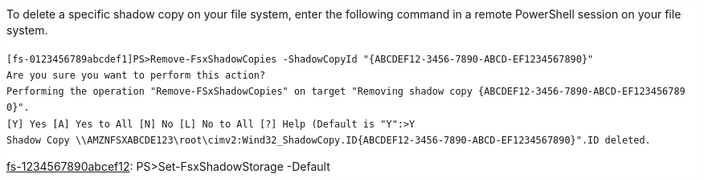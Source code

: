  To delete a specific shadow copy on your file system, enter the following command in a remote PowerShell session on your file system\. 

```
[fs-0123456789abcdef1]PS>Remove-FsxShadowCopies -ShadowCopyId "{ABCDEF12-3456-7890-ABCD-EF1234567890}"
Are you sure you want to perform this action?
Performing the operation "Remove-FSxShadowCopies" on target "Removing shadow copy {ABCDEF12-3456-7890-ABCD-EF1234567890}".
[Y] Yes [A] Yes to All [N] No [L] No to All [?] Help (Default is "Y":>Y
Shadow Copy \\AMZNFSXABCDE123\root\cimv2:Wind32_ShadowCopy.ID{ABCDEF12-3456-7890-ABCD-EF1234567890}".ID deleted.
```

   [fs-1234567890abcef12]: PS>Get-FsxShadowStorage
   [fs-1234567890abcef12]: PS>Set-FsxShadowStorage -Default
